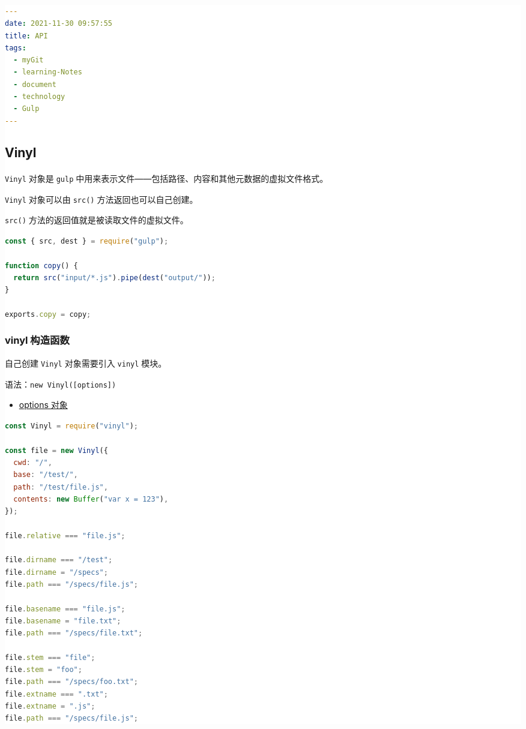 ```yaml
---
date: 2021-11-30 09:57:55
title: API
tags:
  - myGit
  - learning-Notes
  - document
  - technology
  - Gulp
---
```


## Vinyl

`Vinyl` 对象是 `gulp` 中用来表示文件——包括路径、内容和其他元数据的虚拟文件格式。

`Vinyl` 对象可以由 `src()` 方法返回也可以自己创建。

`src()` 方法的返回值就是被读取文件的虚拟文件。

```js
const { src, dest } = require("gulp");

function copy() {
  return src("input/*.js").pipe(dest("output/"));
}

exports.copy = copy;
```

### vinyl 构造函数

自己创建 `Vinyl` 对象需要引入 `vinyl` 模块。

语法：`new Vinyl([options])`

- [options 对象](https://www.gulpjs.com.cn/docs/api/vinyl/#%E9%80%89%E9%A1%B9)

```js
const Vinyl = require("vinyl");

const file = new Vinyl({
  cwd: "/",
  base: "/test/",
  path: "/test/file.js",
  contents: new Buffer("var x = 123"),
});

file.relative === "file.js";

file.dirname === "/test";
file.dirname = "/specs";
file.path === "/specs/file.js";

file.basename === "file.js";
file.basename = "file.txt";
file.path === "/specs/file.txt";

file.stem === "file";
file.stem = "foo";
file.path === "/specs/foo.txt";
file.extname === ".txt";
file.extname = ".js";
file.path === "/specs/file.js";
```
